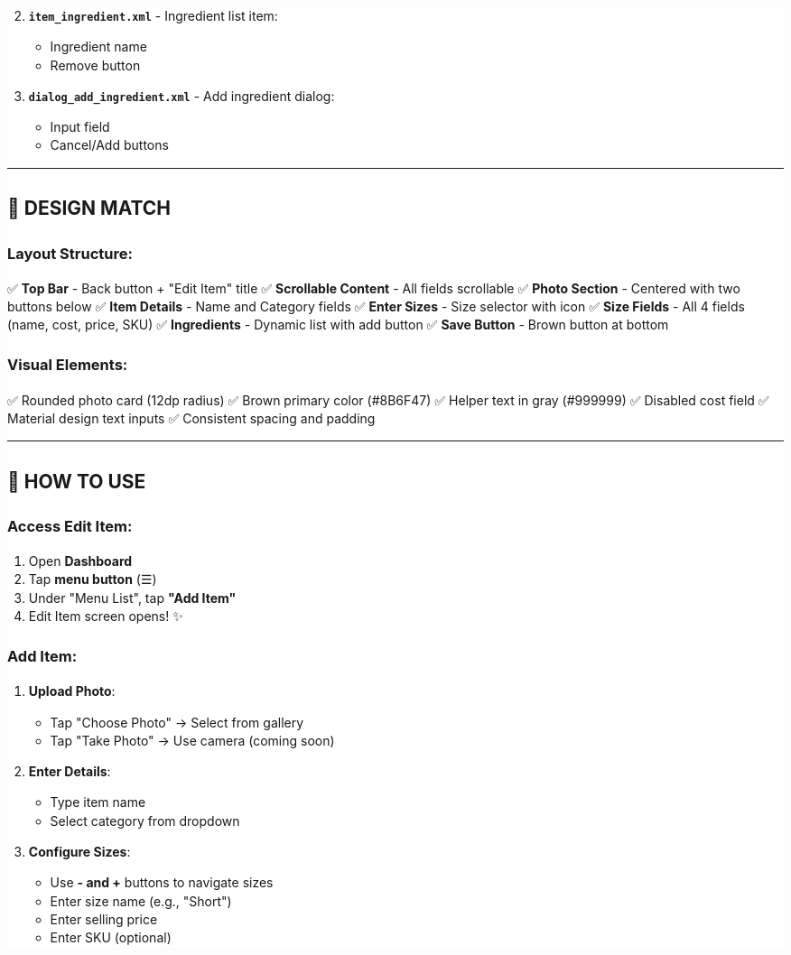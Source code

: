 2. **`item_ingredient.xml`** - Ingredient list item:
   - Ingredient name
   - Remove button

3. **`dialog_add_ingredient.xml`** - Add ingredient dialog:
   - Input field
   - Cancel/Add buttons

---

## 🎨 **DESIGN MATCH**

### Layout Structure:
✅ **Top Bar** - Back button + "Edit Item" title
✅ **Scrollable Content** - All fields scrollable
✅ **Photo Section** - Centered with two buttons below
✅ **Item Details** - Name and Category fields
✅ **Enter Sizes** - Size selector with icon
✅ **Size Fields** - All 4 fields (name, cost, price, SKU)
✅ **Ingredients** - Dynamic list with add button
✅ **Save Button** - Brown button at bottom

### Visual Elements:
✅ Rounded photo card (12dp radius)
✅ Brown primary color (#8B6F47)
✅ Helper text in gray (#999999)
✅ Disabled cost field
✅ Material design text inputs
✅ Consistent spacing and padding

---

## 🚀 **HOW TO USE**

### Access Edit Item:
1. Open **Dashboard**
2. Tap **menu button** (☰)
3. Under "Menu List", tap **"Add Item"**
4. Edit Item screen opens! ✨

### Add Item:
1. **Upload Photo**:
   - Tap "Choose Photo" → Select from gallery
   - Tap "Take Photo" → Use camera (coming soon)

2. **Enter Details**:
   - Type item name
   - Select category from dropdown

3. **Configure Sizes**:
   - Use **- and +** buttons to navigate sizes
   - Enter size name (e.g., "Short")
   - Enter selling price
   - Enter SKU (optional)
